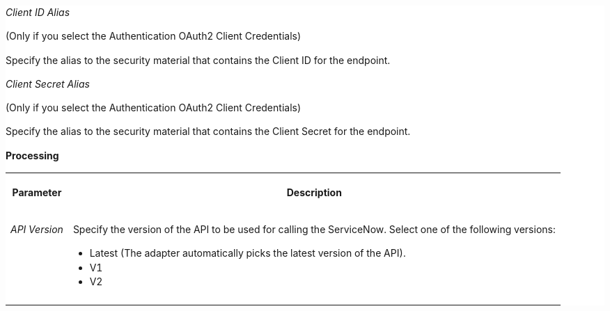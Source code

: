 *Client ID Alias*

\(Only if you select the Authentication OAuth2 Client Credentials\)

</td>
<td valign="top">

Specify the alias to the security material that contains the Client ID for the endpoint.

</td>
</tr>
<tr>
<td valign="top">

*Client Secret Alias*

\(Only if you select the Authentication OAuth2 Client Credentials\)

</td>
<td valign="top">

Specify the alias to the security material that contains the Client Secret for the endpoint.

</td>
</tr>
</table>

**Processing**


<table>
<tr>
<th valign="top">

Parameter

</th>
<th valign="top">

Description

</th>
</tr>
<tr>
<td valign="top">

*API Version*

</td>
<td valign="top">

Specify the version of the API to be used for calling the ServiceNow. Select one of the following versions:

-   Latest \(The adapter automatically picks the latest version of the API\).
-   V1
-   V2



</td>
</tr>
<tr>
<td valign="top">
